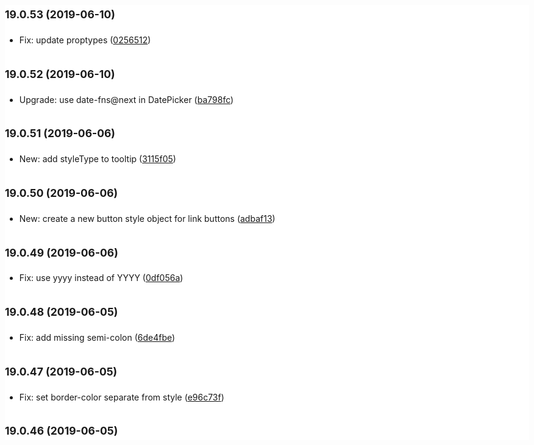 

## <small>19.0.53 (2019-06-10)</small>

* Fix: update proptypes ([0256512](https://github.com/wtw-im/es-components/commit/0256512))





## <small>19.0.52 (2019-06-10)</small>

* Upgrade: use date-fns@next in DatePicker ([ba798fc](https://github.com/wtw-im/es-components/commit/ba798fc))





## <small>19.0.51 (2019-06-06)</small>

* New: add styleType to tooltip ([3115f05](https://github.com/wtw-im/es-components/commit/3115f05))





## <small>19.0.50 (2019-06-06)</small>

* New: create a new button style object for link buttons ([adbaf13](https://github.com/wtw-im/es-components/commit/adbaf13))





## <small>19.0.49 (2019-06-06)</small>

* Fix: use yyyy instead of YYYY ([0df056a](https://github.com/wtw-im/es-components/commit/0df056a))





## <small>19.0.48 (2019-06-05)</small>

* Fix: add missing semi-colon ([6de4fbe](https://github.com/wtw-im/es-components/commit/6de4fbe))





## <small>19.0.47 (2019-06-05)</small>

* Fix: set border-color separate from style ([e96c73f](https://github.com/wtw-im/es-components/commit/e96c73f))





## <small>19.0.46 (2019-06-05)</small>

